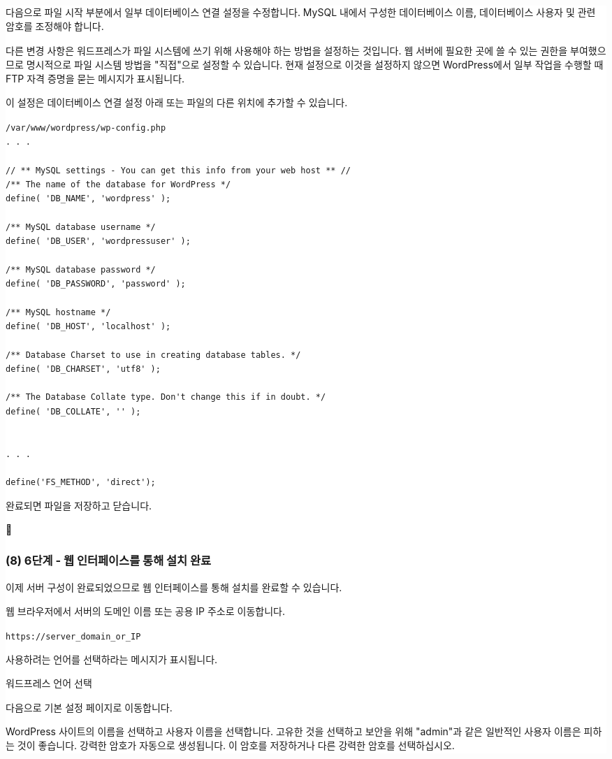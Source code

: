 다음으로 파일 시작 부분에서 일부 데이터베이스 연결 설정을 수정합니다. MySQL 내에서 구성한 데이터베이스 이름, 데이터베이스 사용자 및 관련 암호를 조정해야 합니다.

다른 변경 사항은 워드프레스가 파일 시스템에 쓰기 위해 사용해야 하는 방법을 설정하는 것입니다. 웹 서버에 필요한 곳에 쓸 수 있는 권한을 부여했으므로 명시적으로 파일 시스템 방법을 "직접"으로 설정할 수 있습니다. 현재 설정으로 이것을 설정하지 않으면 WordPress에서 일부 작업을 수행할 때 FTP 자격 증명을 묻는 메시지가 표시됩니다.

이 설정은 데이터베이스 연결 설정 아래 또는 파일의 다른 위치에 추가할 수 있습니다.

```
/var/www/wordpress/wp-config.php
. . .

// ** MySQL settings - You can get this info from your web host ** //
/** The name of the database for WordPress */
define( 'DB_NAME', 'wordpress' );

/** MySQL database username */
define( 'DB_USER', 'wordpressuser' );

/** MySQL database password */
define( 'DB_PASSWORD', 'password' );

/** MySQL hostname */
define( 'DB_HOST', 'localhost' );

/** Database Charset to use in creating database tables. */
define( 'DB_CHARSET', 'utf8' );

/** The Database Collate type. Don't change this if in doubt. */
define( 'DB_COLLATE', '' );


. . .

define('FS_METHOD', 'direct');
```

완료되면 파일을 저장하고 닫습니다.

🧩
### (8) 6단계 - 웹 인터페이스를 통해 설치 완료

이제 서버 구성이 완료되었으므로 웹 인터페이스를 통해 설치를 완료할 수 있습니다.

웹 브라우저에서 서버의 도메인 이름 또는 공용 IP 주소로 이동합니다.

```
https://server_domain_or_IP
```

사용하려는 언어를 선택하라는 메시지가 표시됩니다.

워드프레스 언어 선택

다음으로 기본 설정 페이지로 이동합니다.

WordPress 사이트의 이름을 선택하고 사용자 이름을 선택합니다. 고유한 것을 선택하고 보안을 위해 "admin"과 같은 일반적인 사용자 이름은 피하는 것이 좋습니다. 강력한 암호가 자동으로 생성됩니다. 이 암호를 저장하거나 다른 강력한 암호를 선택하십시오.
